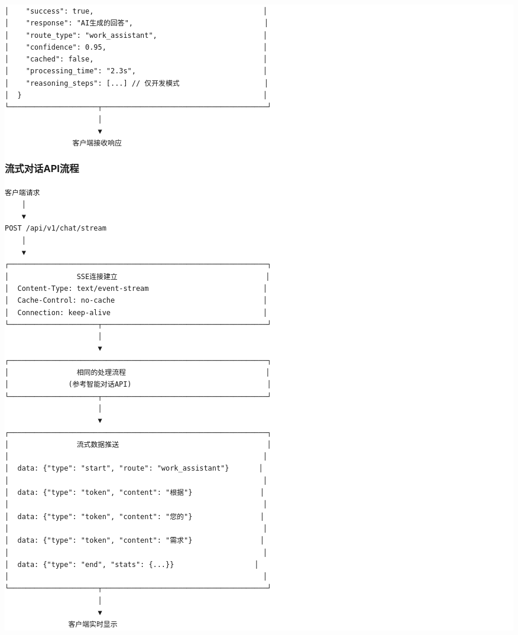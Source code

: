 ```
│    "success": true,                                        │
│    "response": "AI生成的回答",                               │
│    "route_type": "work_assistant",                         │
│    "confidence": 0.95,                                     │
│    "cached": false,                                        │
│    "processing_time": "2.3s",                              │
│    "reasoning_steps": [...] // 仅开发模式                    │
│  }                                                         │
└─────────────────────┬───────────────────────────────────────┘
                      │
                      ▼
                客户端接收响应
```

### 流式对话API流程

```
客户端请求
    │
    ▼
POST /api/v1/chat/stream
    │
    ▼
┌─────────────────────────────────────────────────────────────┐
│                SSE连接建立                                   │
│  Content-Type: text/event-stream                           │
│  Cache-Control: no-cache                                   │
│  Connection: keep-alive                                    │
└─────────────────────┬───────────────────────────────────────┘
                      │
                      ▼
┌─────────────────────────────────────────────────────────────┐
│                相同的处理流程                                 │
│              (参考智能对话API)                                │
└─────────────────────┬───────────────────────────────────────┘
                      │
                      ▼
┌─────────────────────────────────────────────────────────────┐
│                流式数据推送                                   │
│                                                            │
│  data: {"type": "start", "route": "work_assistant"}       │
│                                                            │
│  data: {"type": "token", "content": "根据"}                │
│                                                            │
│  data: {"type": "token", "content": "您的"}                │
│                                                            │
│  data: {"type": "token", "content": "需求"}                │
│                                                            │
│  data: {"type": "end", "stats": {...}}                   │
│                                                            │
└─────────────────────┬───────────────────────────────────────┘
                      │
                      ▼
               客户端实时显示
```
